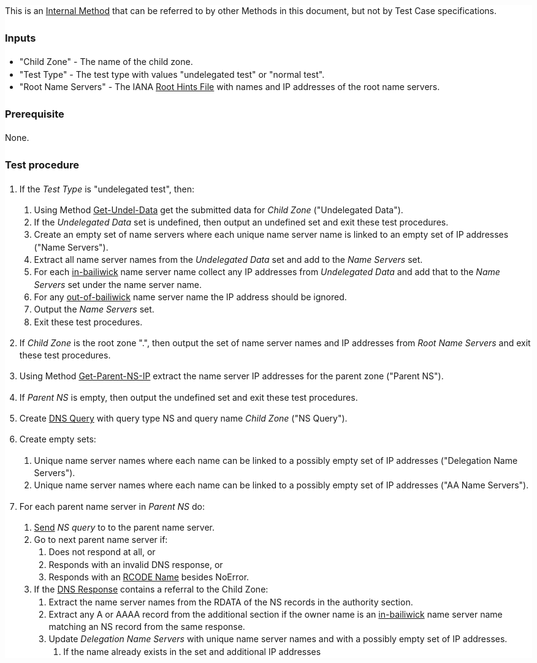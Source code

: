 This is an [Internal Method][Internal Methods] that can be referred to by other
Methods in this document, but not by Test Case specifications.

### Inputs

* "Child Zone" - The name of the child zone.
* "Test Type" - The test type with values "undelegated test" or "normal test".
* "Root Name Servers" - The IANA [Root Hints File] with names and IP addresses
  of the root name servers.

### Prerequisite

None.

### Test procedure

1. If the *Test Type* is "undelegated test", then:
   1. Using Method [Get-Undel-Data] get the submitted data for
      *Child Zone* ("Undelegated Data").
   2. If the *Undelegated Data* set is undefined, then output an undefined set
      and exit these test procedures.
   3. Create an empty set of name servers where each unique name server name is
      linked to an empty set of IP addresses ("Name Servers").
   4. Extract all name server names from the *Undelegated Data* set and add to
      the *Name Servers* set.
   5. For each [in-bailiwick] name server name collect any
      IP addresses from *Undelegated Data* and add that to the
      *Name Servers* set under the name server name.
   6. For any [out-of-bailiwick] name server name the IP address should be
      ignored.
   7. Output the *Name Servers* set.
   8. Exit these test procedures.

2. If *Child Zone* is the root zone ".", then output the set of name server names
   and IP addresses from *Root Name Servers* and exit these test procedures.

3. Using Method [Get-Parent-NS-IP] extract the name server IP addresses for
   the parent zone ("Parent NS").

4. If *Parent NS* is empty, then output the undefined set and exit these test
   procedures.

5. Create [DNS Query] with query type NS and query name *Child Zone*
   ("NS Query").

6. Create empty sets:
   1. Unique name server names where each name can be linked to a possibly empty
      set of IP addresses ("Delegation Name Servers").
   1. Unique name server names where each name can be linked to a possibly empty
      set of IP addresses ("AA Name Servers").

7. For each parent name server in *Parent NS* do:

   1. [Send] *NS query* to to the parent name server.
   2. Go to next parent name server if:
      1. Does not respond at all, or
      2. Responds with an invalid DNS response, or
      3. Responds with an [RCODE Name] besides NoError.
   3. If the [DNS Response] contains a referral to the Child Zone:
      1. Extract the name server names from the RDATA of the NS records in
         the authority section.
      2. Extract any A or AAAA record from the additional section if the owner
         name is an [in-bailiwick] name server name matching an NS record
         from the same response.
      3. Update *Delegation Name Servers* with unique name server names and with
         a possibly empty set of IP addresses.
         1. If the name already exists in the set and additional IP addresses

[BASIC01]:                                           Basic-TP/basic01.md
[DELEGATION05]:                                      Delegation-TP/delegation05.md
[DNS Lookup]:                                        #terminology
[DNS Query and Response Defaults]:                   DNSQueryAndResponseDefaults.md
[DNS Query and Response Defaults#Query]:             DNSQueryAndResponseDefaults.md#default-setting-in-dns-query
[DNS Query and Response Defaults#Response]:          DNSQueryAndResponseDefaults.md#default-handling-of-a-dns-response
[DNS Query]:                                         #terminology
[DNS Response]:                                      #terminology
[Get-Del-NS-IPs]:                                    #method-get-delegation-ns-ip-addresses
[Get-Del-NS-Names-and-IPs]:                          #method-get-delegation-ns-names-and-ip-addresses
[Get-Del-NS-Names]:                                  #method-get-delegation-ns-names
[Get-Delegation]:                                    #method-get-delegation-internal
[Get-IB-Addr-in-Zone]:                               #method-get-in-bailiwick-address-records-in-zone-internal
[Get-OOB-IPs]:                                       #method-get-out-of-bailiwick-ip-addresses-internal
[Get-Parent-NS-IP]:                                  #method-get-parent-ns-ip-addresses
[Get-Undel-Data]:                                    #method-get-data-for-undelegated-test-internal
[Get-Zone-NS-IPs]:                                   #method-get-zone-ns-ip-addresses
[Get-Zone-NS-Names-and-IPs]:                         #method-get-zone-ns-names-and-ip-addresses
[Get-Zone-NS-Names]:                                 #method-get-zone-ns-names
[Glue records]:                                      #terminology
[Glue records]:                                      #terminology
[In-bailiwick]:                                      #terminology
[Internal Methods]:                                  #internal-methods
[Root Hints File]:                                   https://www.internic.net/domain/named.root
[Method1]:                                           Methods.md#method-1-obtain-the-parent-domain
[Method2]:                                           Methods.md#method-2-obtain-glue-name-records-from-parent
[Method3]:                                           Methods.md#method-3-obtain-name-servers-from-child
[Method4]:                                           Methods.md#method-4-obtain-glue-address-records-from-parent
[Method5]:                                           Methods.md#method-5-obtain-the-name-server-address-records-from-child
[Methods]:                                           Methods.md
[Out-of-bailiwick]:                                  #terminology
[RCODE Name]:                                        https://www.iana.org/assignments/dns-parameters/dns-parameters.xhtml#dns-parameters-6
[RFC 8499]:                                          https://datatracker.ietf.org/doc/html/rfc8499#section-7
[Requirements and normalization]:                    RequirementsAndNormalizationOfDomainNames.md
[Send]:                                              #terminology
[Sending]:                                           #terminology
[To top]:                                            #methods-common-to-test-case-specifications-version-2
